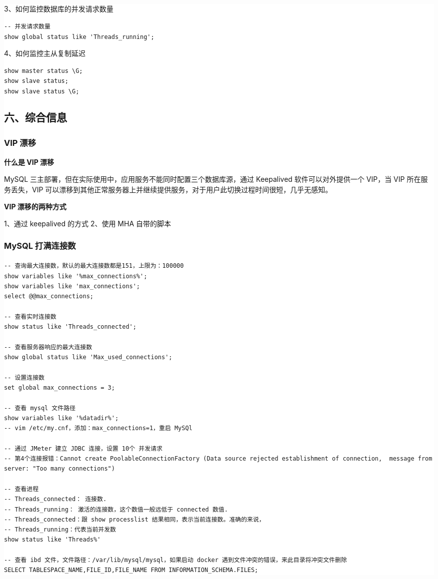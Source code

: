 3、如何监控数据库的并发请求数量

```
-- 并发请求数量
show global status like 'Threads_running';
```

4、如何监控主从复制延迟

```
show master status \G;
show slave status;
show slave status \G;
```



## 六、综合信息

### VIP 漂移

**什么是 VIP 漂移**

MySQL 三主部署，但在实际使用中，应用服务不能同时配置三个数据库源，通过 Keepalived 软件可以对外提供一个 VIP，当 VIP 所在服务丢失，VIP 可以漂移到其他正常服务器上并继续提供服务，对于用户此切换过程时间很短，几乎无感知。

**VIP 漂移的两种方式**

1、通过 keepalived 的方式
2、使用 MHA 自带的脚本

### MySQL 打满连接数

```
-- 查询最大连接数，默认的最大连接数都是151，上限为：100000
show variables like '%max_connections%'; 
show variables like 'max_connections';
select @@max_connections;

-- 查看实时连接数
show status like 'Threads_connected';  

-- 查看服务器响应的最大连接数
show global status like 'Max_used_connections';

-- 设置连接数
set global max_connections = 3; 

-- 查看 mysql 文件路径
show variables like '%datadir%'; 
-- vim /etc/my.cnf，添加：max_connections=1，重启 MySQl

-- 通过 JMeter 建立 JDBC 连接，设置 10个 并发请求
-- 第4个连接报错：Cannot create PoolableConnectionFactory (Data source rejected establishment of connection,  message from server: "Too many connections")

-- 查看进程
-- Threads_connected： 连接数.
-- Threads_running： 激活的连接数，这个数值一般远低于 connected 数值.
-- Threads_connected：跟 show processlist 结果相同，表示当前连接数。准确的来说，
-- Threads_running：代表当前并发数
show status like 'Threads%'

-- 查看 ibd 文件，文件路径：/var/lib/mysql/mysql，如果启动 docker 遇到文件冲突的错误，来此目录将冲突文件删除
SELECT TABLESPACE_NAME,FILE_ID,FILE_NAME FROM INFORMATION_SCHEMA.FILES;
```
